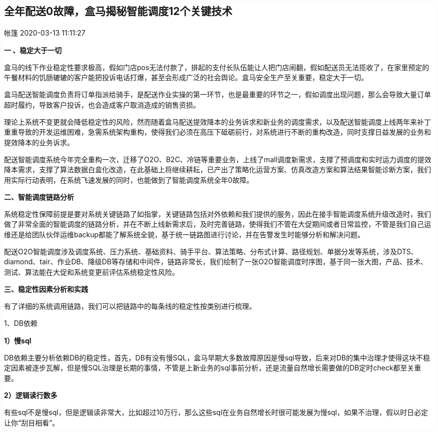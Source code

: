 ## 全年配送0故障，盒马揭秘智能调度12个关键技术

帐篷 2020-03-13 11:11:27

**一 、稳定大于一切**

 

盒马的线下作业稳定性要求极高，假如门店pos无法付款了，排起的支付长队伍能让人把门店闹翻，假如配送员无法揽收了，在家里预定的午餐材料的饥肠辘辘的客户能把投诉电话打爆，甚至会形成广泛的社会舆论。盒马安全生产至关重要，稳定大于一切。

 

盒马配送智能调度负责将订单指派给骑手，是配送作业实操的第一环节，也是最重要的环节之一，假如调度出现问题，那么会导致大量订单超时履约，导致客户投诉，也会造成客户取消造成的销售资损。

 

理论上系统不变更就会降低稳定性的风险，然而随着盒马配送提效降本的业务诉求和新业务的调度需求，以及配送智能调度上线两年来补丁重重导致的开发运维困难，急需系统架构重构，使得我们必须在高压下砥砺前行，对系统进行不断的重构改造，同时支撑日益发展的业务和提效降本的业务诉求。

 

配送智能调度系统今年完全重构一次，迁移了O2O、B2C、冷链等重要业务，上线了mall调度新需求，支撑了预调度和实时运力调度的提效降本需求，支撑了算法数据白盒化改造，在此基础上将继续耕耘，已产出了策略化运营方案、仿真改造方案和算法结果智能诊断方案，我们用实际行动表明，在系统飞速发展的同时，也能做到了智能调度系统全年0故障。

 

**二、智能调度链路分析**

 

系统稳定性保障前提是要对系统关键链路了如指掌，关键链路包括对外依赖和我们提供的服务，因此在接手智能调度系统升级改造时，我们做了非常全面的智能调度的链路分析，并在不断上线新需求后，及时完善链路，使得我们不管在大促期间或者日常监控，不管是我们自己运维还是给团队伙伴运维backup都能了解系统全貌，基于统一链路图进行讨论，并在告警发生时能够分析和解决问题。

 

配送O2O智能调度涉及调度系统、压力系统、基础资料、骑手平台、算法策略、分布式计算、路径规划、单据分发等系统，涉及DTS、diamond、tair、作业DB、降级DB等存储和中间件，链路非常长，我们绘制了一张O2O智能调度时序图，基于同一张大图，产品、技术、测试、算法能在大促和系统变更前评估系统稳定性风险。

 

**三、稳定性因素分析和实践**

 

有了详细的系统调用链路，我们可以把链路中的每条线的稳定性按类别进行梳理。

 

1、DB依赖

 

 


**1）慢sql**

 

DB依赖主要分析依赖DB的稳定性，首先，DB有没有慢SQL，盒马早期大多数故障原因是慢sql导致，后来对DB的集中治理才使得这块不稳定因素被逐步瓦解，但是慢SQL治理是长期的事情，不管是上新业务的sql事前分析，还是流量自然增长需要做的DB定时check都至关重要。

 

**2）逻辑读行数多**

 

有些sql不是慢sql，但是逻辑读非常大，比如超过10万行，那么这些sql在业务自然增长时很可能发展为慢sql，如果不治理，假以时日必定让你“刮目相看”。

 